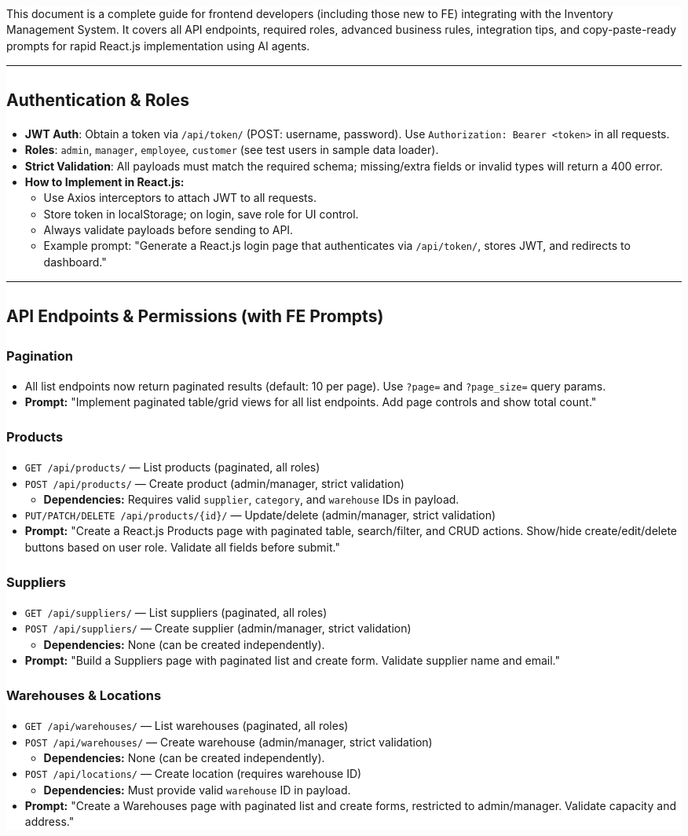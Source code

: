 This document is a complete guide for frontend developers (including those new to FE) integrating with the Inventory Management System. It covers all API endpoints, required roles, advanced business rules, integration tips, and copy-paste-ready prompts for rapid React.js implementation using AI agents.

---


## Authentication & Roles
- **JWT Auth**: Obtain a token via `/api/token/` (POST: username, password). Use `Authorization: Bearer <token>` in all requests.
- **Roles**: `admin`, `manager`, `employee`, `customer` (see test users in sample data loader).
- **Strict Validation**: All payloads must match the required schema; missing/extra fields or invalid types will return a 400 error.
- **How to Implement in React.js:**
  - Use Axios interceptors to attach JWT to all requests.
  - Store token in localStorage; on login, save role for UI control.
  - Always validate payloads before sending to API.
  - Example prompt: "Generate a React.js login page that authenticates via `/api/token/`, stores JWT, and redirects to dashboard."

---


## API Endpoints & Permissions (with FE Prompts)

### Pagination
- All list endpoints now return paginated results (default: 10 per page). Use `?page=` and `?page_size=` query params.
- **Prompt:** "Implement paginated table/grid views for all list endpoints. Add page controls and show total count."

### Products
- `GET /api/products/` — List products (paginated, all roles)
- `POST /api/products/` — Create product (admin/manager, strict validation)
  - **Dependencies:** Requires valid `supplier`, `category`, and `warehouse` IDs in payload.
- `PUT/PATCH/DELETE /api/products/{id}/` — Update/delete (admin/manager, strict validation)
- **Prompt:** "Create a React.js Products page with paginated table, search/filter, and CRUD actions. Show/hide create/edit/delete buttons based on user role. Validate all fields before submit."

### Suppliers
- `GET /api/suppliers/` — List suppliers (paginated, all roles)
- `POST /api/suppliers/` — Create supplier (admin/manager, strict validation)
  - **Dependencies:** None (can be created independently).
- **Prompt:** "Build a Suppliers page with paginated list and create form. Validate supplier name and email."

### Warehouses & Locations
- `GET /api/warehouses/` — List warehouses (paginated, all roles)
- `POST /api/warehouses/` — Create warehouse (admin/manager, strict validation)
  - **Dependencies:** None (can be created independently).
- `POST /api/locations/` — Create location (requires warehouse ID)
  - **Dependencies:** Must provide valid `warehouse` ID in payload.
- **Prompt:** "Create a Warehouses page with paginated list and create forms, restricted to admin/manager. Validate capacity and address."

